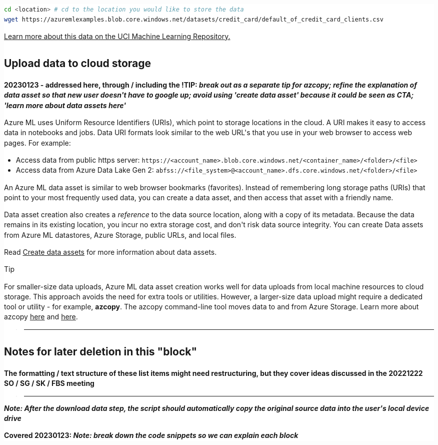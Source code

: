 ```bash
cd <location> # cd to the location you would like to store the data
wget https://azuremlexamples.blob.core.windows.net/datasets/credit_card/default_of_credit_card_clients.csv
```

[Learn more about this data on the UCI Machine Learning Repository.](https://archive.ics.uci.edu/ml/datasets/default+of+credit+card+clients)

## Upload data to cloud storage

**20230123 - addressed here, through / including the !TIP: _break out as a separate tip for azcopy; refine the explanation of data asset so that new user doesn't have to google up; avoid using 'create data asset' because it could be seen as CTA; 'learn more about data assets here'_**

Azure ML uses Uniform Resource Identifiers (URIs), which point to storage locations in the cloud. A URI makes it easy to access data in notebooks and jobs. Data URI formats look similar to the web URL's that you use in your web browser to access web pages. For example:

* Access data from public https server: `https://<account_name>.blob.core.windows.net/<container_name>/<folder>/<file>`
* Access data from Azure Data Lake Gen 2: `abfss://<file_system>@<account_name>.dfs.core.windows.net/<folder>/<file>`

An Azure ML data asset is similar to web browser bookmarks (favorites). Instead of remembering long storage paths (URIs) that point to your most frequently used data, you can create a data asset, and then access that asset with a friendly name.

Data asset creation also creates a *reference* to the data source location, along with a copy of its metadata. Because the data remains in its existing location, you incur no extra storage cost, and don't risk data source integrity. You can create Data assets from Azure ML datastores, Azure Storage, public URLs, and local files.

Read [Create data assets](how-to-create-data-assets.md) for more information about data assets.

> [!TIP]
> For smaller-size data uploads, Azure ML data asset creation works well for data uploads from local machine resources to cloud storage. This approach avoids the need for extra tools or utilities. However, a larger-size data upload might require a dedicated tool or utility - for example, **azcopy**. The azcopy command-line tool moves data to and from Azure Storage. Learn more about azcopy [here](https://learn.microsoft.com/en-us/azure/storage/common/storage-ref-azcopy.md) and [here](https://learn.microsoft.com/en-us/azure/storage/common/storage-use-azcopy-v10).

> -----------------------------

## **Notes for later deletion in this "block"**

**The formatting / text structure of these list items might need restructuring, but they cover ideas discussed in the 20221222 SO / SG / SK / FBS meeting**

> -----------------------------

**_Note: After the download data step, the script should automatically copy the original source data into the user's local device drive_**

**Covered 20230123: _Note: break down the code snippets so we can explain each block_**
